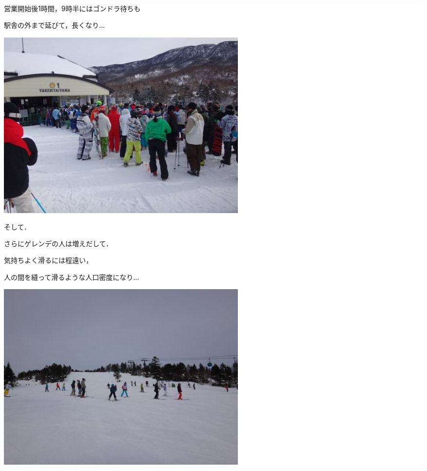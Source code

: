 


営業開始後1時間，9時半にはゴンドラ待ちも


駅舎の外まで延びて，長くなり…




![027a5cc1ffbe2c81feacf4ad4fd08fbf.jpg](images/027a5cc1ffbe2c81feacf4ad4fd08fbf.jpg)







そして．


さらにゲレンデの人は増えだして．


気持ちよく滑るには程遠い，


人の間を縫って滑るような人口密度になり…




![0914c3c7eb27e88a3bfb5f39a8019afb.jpg](images/0914c3c7eb27e88a3bfb5f39a8019afb.jpg)
